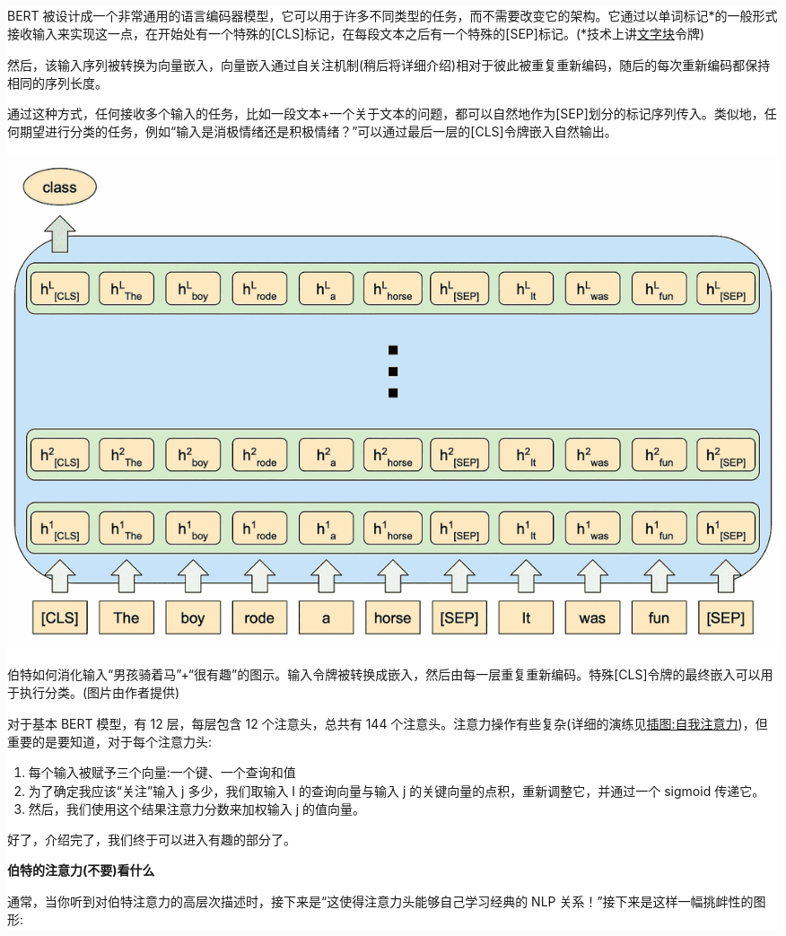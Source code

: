 BERT 被设计成一个非常通用的语言编码器模型，它可以用于许多不同类型的任务，而不需要改变它的架构。它通过以单词标记*的一般形式接收输入来实现这一点，在开始处有一个特殊的[CLS]标记，在每段文本之后有一个特殊的[SEP]标记。(*技术上讲[文字块](/wordpiece-subword-based-tokenization-algorithm-1fbd14394ed7)令牌)

然后，该输入序列被转换为向量嵌入，向量嵌入通过自关注机制(稍后将详细介绍)相对于彼此被重复重新编码，随后的每次重新编码都保持相同的序列长度。

通过这种方式，任何接收多个输入的任务，比如一段文本+一个关于文本的问题，都可以自然地作为[SEP]划分的标记序列传入。类似地，任何期望进行分类的任务，例如“输入是消极情绪还是积极情绪？”可以通过最后一层的[CLS]令牌嵌入自然输出。

![](img/26ee00a477361502e4cf581007890b1a.png)

伯特如何消化输入“男孩骑着马”+“很有趣”的图示。输入令牌被转换成嵌入，然后由每一层重复重新编码。特殊[CLS]令牌的最终嵌入可以用于执行分类。(图片由作者提供)

对于基本 BERT 模型，有 12 层，每层包含 12 个注意头，总共有 144 个注意头。注意力操作有些复杂(详细的演练见[插图:自我注意力](/illustrated-self-attention-2d627e33b20a))，但重要的是要知道，对于每个注意力头:

1.  每个输入被赋予三个向量:一个键、一个查询和值
2.  为了确定我应该“关注”输入 j 多少，我们取输入 I 的查询向量与输入 j 的关键向量的点积，重新调整它，并通过一个 sigmoid 传递它。
3.  然后，我们使用这个结果注意力分数来加权输入 j 的值向量。

好了，介绍完了，我们终于可以进入有趣的部分了。

**伯特的注意力(不要)看什么**

通常，当你听到对伯特注意力的高层次描述时，接下来是“这使得注意力头能够自己学习经典的 NLP 关系！”接下来是这样一幅挑衅性的图形:
